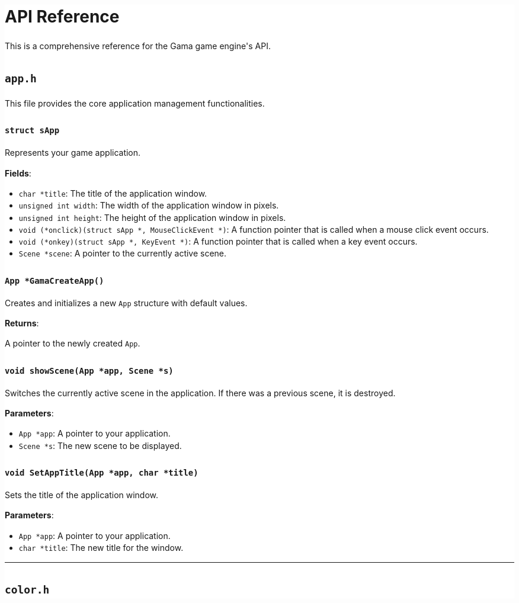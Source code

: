 # API Reference

This is a comprehensive reference for the Gama game engine's API. 

## `app.h`

This file provides the core application management functionalities.

### `struct sApp`

Represents your game application.

**Fields**:

*   `char *title`: The title of the application window.
*   `unsigned int width`: The width of the application window in pixels.
*   `unsigned int height`: The height of the application window in pixels.
*   `void (*onclick)(struct sApp *, MouseClickEvent *)`: A function pointer that is called when a mouse click event occurs.
*   `void (*onkey)(struct sApp *, KeyEvent *)`: A function pointer that is called when a key event occurs.
*   `Scene *scene`: A pointer to the currently active scene.

### `App *GamaCreateApp()`

Creates and initializes a new `App` structure with default values.

**Returns**:

A pointer to the newly created `App`.

### `void showScene(App *app, Scene *s)`

Switches the currently active scene in the application. If there was a previous scene, it is destroyed.

**Parameters**:

*   `App *app`: A pointer to your application.
*   `Scene *s`: The new scene to be displayed.

### `void SetAppTitle(App *app, char *title)`

Sets the title of the application window.

**Parameters**:

*   `App *app`: A pointer to your application.
*   `char *title`: The new title for the window.

---

## `color.h`
